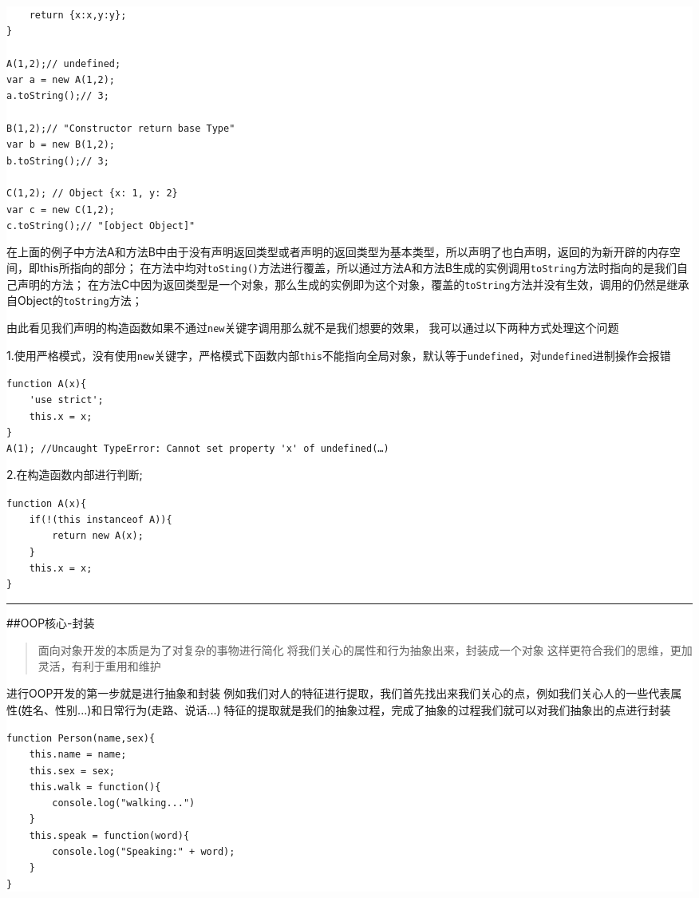 		return {x:x,y:y};
	}
	
	A(1,2);// undefined;
	var a = new A(1,2);
	a.toString();// 3;

	B(1,2);// "Constructor return base Type"
	var b = new B(1,2);
	b.toString();// 3;
	
	C(1,2); // Object {x: 1, y: 2}
	var c = new C(1,2);
	c.toString();// "[object Object]"

在上面的例子中方法A和方法B中由于没有声明返回类型或者声明的返回类型为基本类型，所以声明了也白声明，返回的为新开辟的内存空间，即this所指向的部分；
在方法中均对`toSting()`方法进行覆盖，所以通过方法A和方法B生成的实例调用`toString`方法时指向的是我们自己声明的方法；
在方法C中因为返回类型是一个对象，那么生成的实例即为这个对象，覆盖的`toString`方法并没有生效，调用的仍然是继承自Object的`toString`方法；

由此看见我们声明的构造函数如果不通过`new`关键字调用那么就不是我们想要的效果，
我可以通过以下两种方式处理这个问题

1.使用严格模式，没有使用`new`关键字，严格模式下函数内部`this`不能指向全局对象，默认等于`undefined`，对`undefined`进制操作会报错

	function A(x){
		'use strict';
		this.x = x;
	}
	A(1); //Uncaught TypeError: Cannot set property 'x' of undefined(…)

2.在构造函数内部进行判断;

	function A(x){
		if(!(this instanceof A)){
			return new A(x);
		}
		this.x = x;
	}


---

##OOP核心-封装
> 面向对象开发的本质是为了对复杂的事物进行简化
> 将我们关心的属性和行为抽象出来，封装成一个对象
> 这样更符合我们的思维，更加灵活，有利于重用和维护

进行OOP开发的第一步就是进行抽象和封装
例如我们对人的特征进行提取，我们首先找出来我们关心的点，例如我们关心人的一些代表属性(姓名、性别...)和日常行为(走路、说话...)
特征的提取就是我们的抽象过程，完成了抽象的过程我们就可以对我们抽象出的点进行封装

	function Person(name,sex){
		this.name = name;
		this.sex = sex;
		this.walk = function(){
			console.log("walking...")
		}
		this.speak = function(word){
			console.log("Speaking:" + word);
		}
	}
